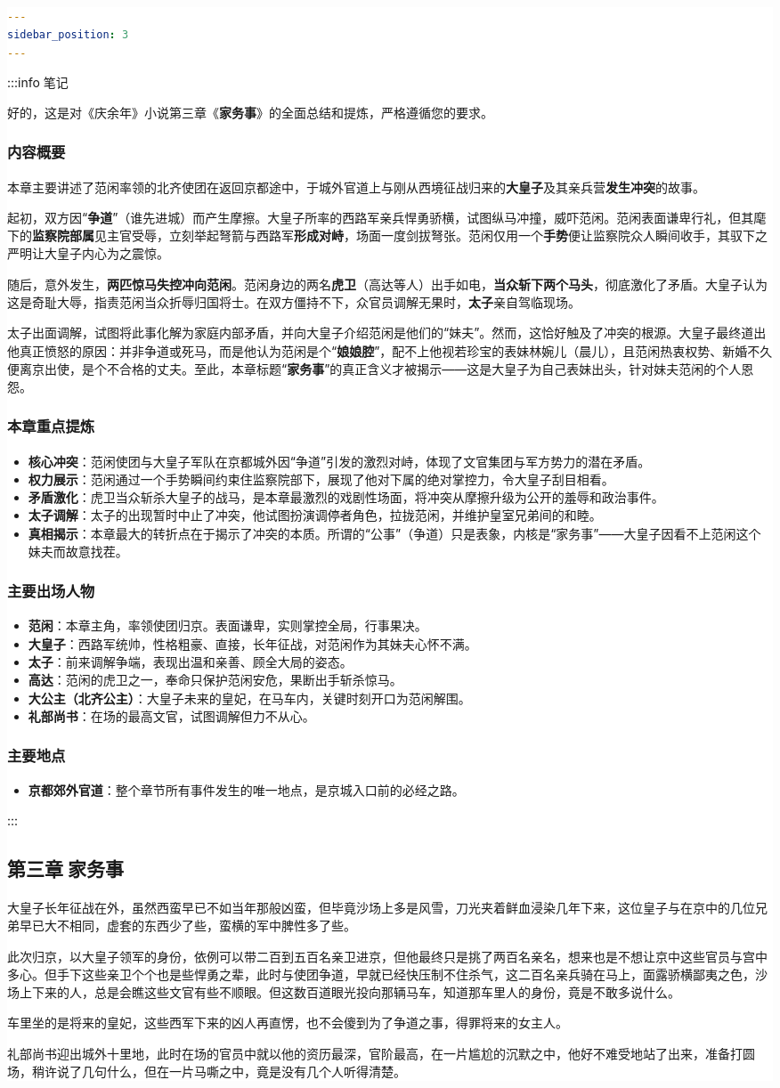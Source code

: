 ```yaml
---
sidebar_position: 3
---
```


:::info 笔记

好的，这是对《庆余年》小说第三章《**家务事**》的全面总结和提炼，严格遵循您的要求。

### 内容概要

本章主要讲述了范闲率领的北齐使团在返回京都途中，于城外官道上与刚从西境征战归来的**大皇子**及其亲兵营**发生冲突**的故事。

起初，双方因“**争道**”（谁先进城）而产生摩擦。大皇子所率的西路军亲兵悍勇骄横，试图纵马冲撞，威吓范闲。范闲表面谦卑行礼，但其麾下的**监察院部属**见主官受辱，立刻举起弩箭与西路军**形成对峙**，场面一度剑拔弩张。范闲仅用一个**手势**便让监察院众人瞬间收手，其驭下之严明让大皇子内心为之震惊。

随后，意外发生，**两匹惊马失控冲向范闲**。范闲身边的两名**虎卫**（高达等人）出手如电，**当众斩下两个马头**，彻底激化了矛盾。大皇子认为这是奇耻大辱，指责范闲当众折辱归国将士。在双方僵持不下，众官员调解无果时，**太子**亲自驾临现场。

太子出面调解，试图将此事化解为家庭内部矛盾，并向大皇子介绍范闲是他们的“妹夫”。然而，这恰好触及了冲突的根源。大皇子最终道出他真正愤怒的原因：并非争道或死马，而是他认为范闲是个“**娘娘腔**”，配不上他视若珍宝的表妹林婉儿（晨儿），且范闲热衷权势、新婚不久便离京出使，是个不合格的丈夫。至此，本章标题“**家务事**”的真正含义才被揭示——这是大皇子为自己表妹出头，针对妹夫范闲的个人恩怨。

### 本章重点提炼

*   **核心冲突**：范闲使团与大皇子军队在京都城外因“争道”引发的激烈对峙，体现了文官集团与军方势力的潜在矛盾。
*   **权力展示**：范闲通过一个手势瞬间约束住监察院部下，展现了他对下属的绝对掌控力，令大皇子刮目相看。
*   **矛盾激化**：虎卫当众斩杀大皇子的战马，是本章最激烈的戏剧性场面，将冲突从摩擦升级为公开的羞辱和政治事件。
*   **太子调解**：太子的出现暂时中止了冲突，他试图扮演调停者角色，拉拢范闲，并维护皇室兄弟间的和睦。
*   **真相揭示**：本章最大的转折点在于揭示了冲突的本质。所谓的“公事”（争道）只是表象，内核是“家务事”——大皇子因看不上范闲这个妹夫而故意找茬。

### 主要出场人物

*   **范闲**：本章主角，率领使团归京。表面谦卑，实则掌控全局，行事果决。
*   **大皇子**：西路军统帅，性格粗豪、直接，长年征战，对范闲作为其妹夫心怀不满。
*   **太子**：前来调解争端，表现出温和亲善、顾全大局的姿态。
*   **高达**：范闲的虎卫之一，奉命只保护范闲安危，果断出手斩杀惊马。
*   **大公主（北齐公主）**：大皇子未来的皇妃，在马车内，关键时刻开口为范闲解围。
*   **礼部尚书**：在场的最高文官，试图调解但力不从心。

### 主要地点

*   **京都郊外官道**：整个章节所有事件发生的唯一地点，是京城入口前的必经之路。

:::

## 第三章 **家务事**

大皇子长年征战在外，虽然西蛮早已不如当年那般凶蛮，但毕竟沙场上多是风雪，刀光夹着鲜血浸染几年下来，这位皇子与在京中的几位兄弟早已大不相同，虚套的东西少了些，蛮横的军中脾性多了些。

此次归京，以大皇子领军的身份，依例可以带二百到五百名亲卫进京，但他最终只是挑了两百名亲名，想来也是不想让京中这些官员与宫中多心。但手下这些亲卫个个也是些悍勇之辈，此时与使团争道，早就已经快压制不住杀气，这二百名亲兵骑在马上，面露骄横鄙夷之色，沙场上下来的人，总是会瞧这些文官有些不顺眼。但这数百道眼光投向那辆马车，知道那车里人的身份，竟是不敢多说什么。

车里坐的是将来的皇妃，这些西军下来的凶人再直愣，也不会傻到为了争道之事，得罪将来的女主人。

礼部尚书迎出城外十里地，此时在场的官员中就以他的资历最深，官阶最高，在一片尴尬的沉默之中，他好不难受地站了出来，准备打圆场，稍许说了几句什么，但在一片马嘶之中，竟是没有几个人听得清楚。
